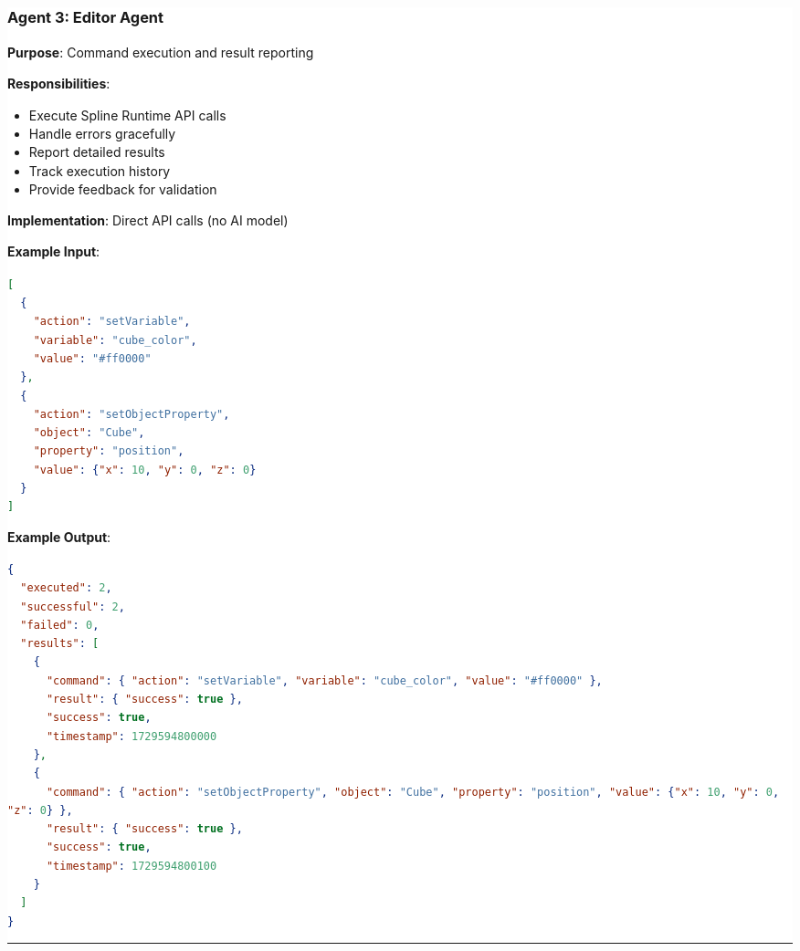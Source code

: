 ### Agent 3: Editor Agent

**Purpose**: Command execution and result reporting

**Responsibilities**:
- Execute Spline Runtime API calls
- Handle errors gracefully
- Report detailed results
- Track execution history
- Provide feedback for validation

**Implementation**: Direct API calls (no AI model)

**Example Input**:
```json
[
  {
    "action": "setVariable",
    "variable": "cube_color",
    "value": "#ff0000"
  },
  {
    "action": "setObjectProperty",
    "object": "Cube",
    "property": "position",
    "value": {"x": 10, "y": 0, "z": 0}
  }
]
```

**Example Output**:
```json
{
  "executed": 2,
  "successful": 2,
  "failed": 0,
  "results": [
    {
      "command": { "action": "setVariable", "variable": "cube_color", "value": "#ff0000" },
      "result": { "success": true },
      "success": true,
      "timestamp": 1729594800000
    },
    {
      "command": { "action": "setObjectProperty", "object": "Cube", "property": "position", "value": {"x": 10, "y": 0, "z": 0} },
      "result": { "success": true },
      "success": true,
      "timestamp": 1729594800100
    }
  ]
}
```

---